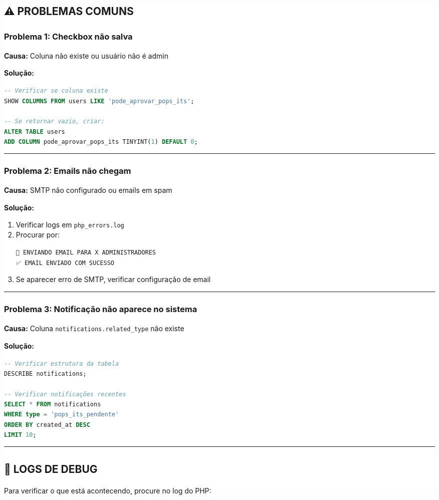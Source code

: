 ## ⚠️ PROBLEMAS COMUNS

### **Problema 1: Checkbox não salva**

**Causa:** Coluna não existe ou usuário não é admin

**Solução:**
```sql
-- Verificar se coluna existe
SHOW COLUMNS FROM users LIKE 'pode_aprovar_pops_its';

-- Se retornar vazio, criar:
ALTER TABLE users 
ADD COLUMN pode_aprovar_pops_its TINYINT(1) DEFAULT 0;
```

---

### **Problema 2: Emails não chegam**

**Causa:** SMTP não configurado ou emails em spam

**Solução:**
1. Verificar logs em `php_errors.log`
2. Procurar por:
   ```
   📧 ENVIANDO EMAIL PARA X ADMINISTRADORES
   ✅ EMAIL ENVIADO COM SUCESSO
   ```
3. Se aparecer erro de SMTP, verificar configuração de email

---

### **Problema 3: Notificação não aparece no sistema**

**Causa:** Coluna `notifications.related_type` não existe

**Solução:**
```sql
-- Verificar estrutura da tabela
DESCRIBE notifications;

-- Verificar notificações recentes
SELECT * FROM notifications 
WHERE type = 'pops_its_pendente'
ORDER BY created_at DESC
LIMIT 10;
```

---

## 📝 LOGS DE DEBUG

Para verificar o que está acontecendo, procure no log do PHP:
